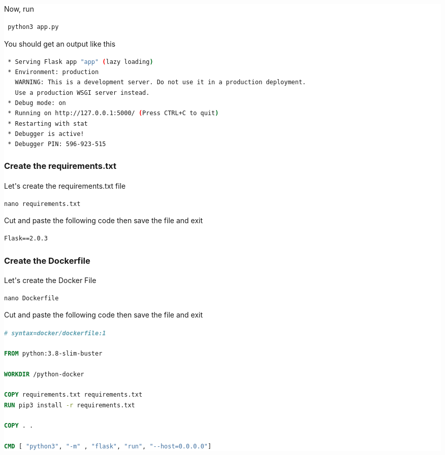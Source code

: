 Now, run

```
 python3 app.py
```

You should get an output like this

```bash
 * Serving Flask app "app" (lazy loading)
 * Environment: production
   WARNING: This is a development server. Do not use it in a production deployment.
   Use a production WSGI server instead.
 * Debug mode: on
 * Running on http://127.0.0.1:5000/ (Press CTRL+C to quit)
 * Restarting with stat
 * Debugger is active!
 * Debugger PIN: 596-923-515

```

### Create the  requirements.txt

Let's create the requirements.txt file

```
nano requirements.txt
```

Cut and paste the following code then save the file and exit

```
Flask==2.0.3
```

### Create the  Dockerfile

Let's create the Docker File

```
nano Dockerfile
```

Cut and paste the following code then save the file and exit

```dockerfile
# syntax=docker/dockerfile:1

FROM python:3.8-slim-buster

WORKDIR /python-docker

COPY requirements.txt requirements.txt
RUN pip3 install -r requirements.txt

COPY . .

CMD [ "python3", "-m" , "flask", "run", "--host=0.0.0.0"]
```
